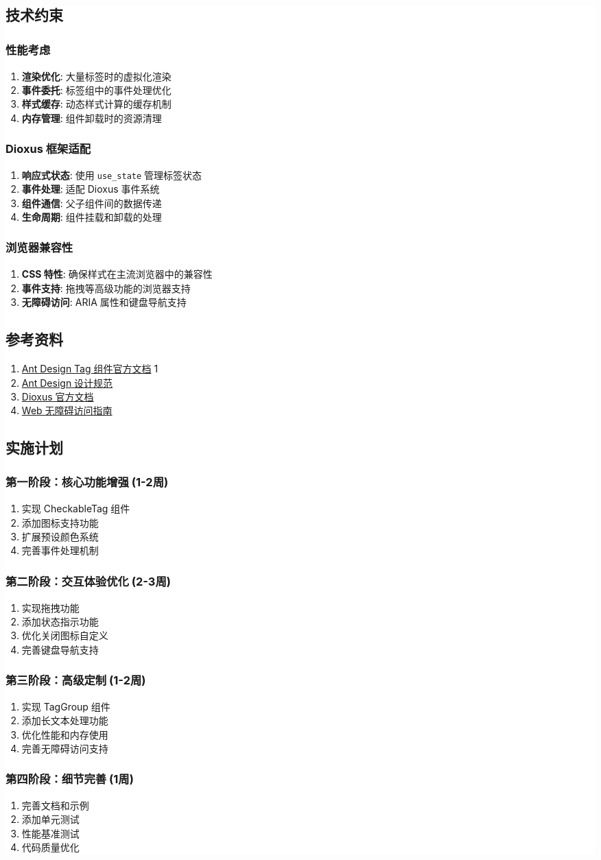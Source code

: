 ## 技术约束

### 性能考虑
1. **渲染优化**: 大量标签时的虚拟化渲染
2. **事件委托**: 标签组中的事件处理优化
3. **样式缓存**: 动态样式计算的缓存机制
4. **内存管理**: 组件卸载时的资源清理

### Dioxus 框架适配
1. **响应式状态**: 使用 `use_state` 管理标签状态
2. **事件处理**: 适配 Dioxus 事件系统
3. **组件通信**: 父子组件间的数据传递
4. **生命周期**: 组件挂载和卸载的处理

### 浏览器兼容性
1. **CSS 特性**: 确保样式在主流浏览器中的兼容性
2. **事件支持**: 拖拽等高级功能的浏览器支持
3. **无障碍访问**: ARIA 属性和键盘导航支持

## 参考资料

1. [Ant Design Tag 组件官方文档](https://ant.design/components/tag/) <mcreference link="https://ant.design/components/tag/" index="1">1</mcreference>
2. [Ant Design 设计规范](https://ant.design/docs/spec/introduce)
3. [Dioxus 官方文档](https://dioxuslabs.com/)
4. [Web 无障碍访问指南](https://www.w3.org/WAI/WCAG21/quickref/)

## 实施计划

### 第一阶段：核心功能增强 (1-2周)
1. 实现 CheckableTag 组件
2. 添加图标支持功能
3. 扩展预设颜色系统
4. 完善事件处理机制

### 第二阶段：交互体验优化 (2-3周)
1. 实现拖拽功能
2. 添加状态指示功能
3. 优化关闭图标自定义
4. 完善键盘导航支持

### 第三阶段：高级定制 (1-2周)
1. 实现 TagGroup 组件
2. 添加长文本处理功能
3. 优化性能和内存使用
4. 完善无障碍访问支持

### 第四阶段：细节完善 (1周)
1. 完善文档和示例
2. 添加单元测试
3. 性能基准测试
4. 代码质量优化
